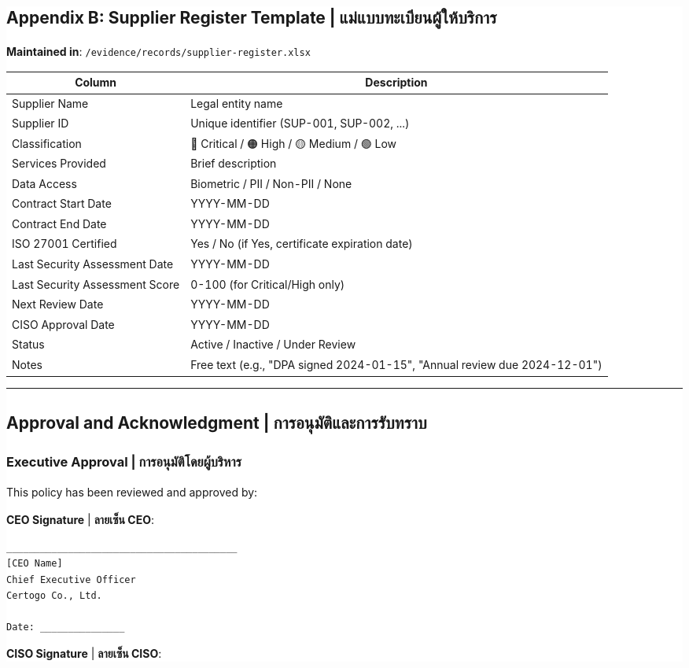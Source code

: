 
## Appendix B: Supplier Register Template | แม่แบบทะเบียนผู้ให้บริการ

**Maintained in**: `/evidence/records/supplier-register.xlsx`

| Column | Description |
|--------|-------------|
| Supplier Name | Legal entity name |
| Supplier ID | Unique identifier (SUP-001, SUP-002, ...) |
| Classification | 🔴 Critical / 🟠 High / 🟡 Medium / 🟢 Low |
| Services Provided | Brief description |
| Data Access | Biometric / PII / Non-PII / None |
| Contract Start Date | YYYY-MM-DD |
| Contract End Date | YYYY-MM-DD |
| ISO 27001 Certified | Yes / No (if Yes, certificate expiration date) |
| Last Security Assessment Date | YYYY-MM-DD |
| Last Security Assessment Score | 0-100 (for Critical/High only) |
| Next Review Date | YYYY-MM-DD |
| CISO Approval Date | YYYY-MM-DD |
| Status | Active / Inactive / Under Review |
| Notes | Free text (e.g., "DPA signed 2024-01-15", "Annual review due 2024-12-01") |

---

## Approval and Acknowledgment | การอนุมัติและการรับทราบ

### Executive Approval | การอนุมัติโดยผู้บริหาร

This policy has been reviewed and approved by:

**CEO Signature** | **ลายเซ็น CEO**:

```
_________________________________________
[CEO Name]
Chief Executive Officer
Certogo Co., Ltd.

Date: _______________
```

**CISO Signature** | **ลายเซ็น CISO**:
